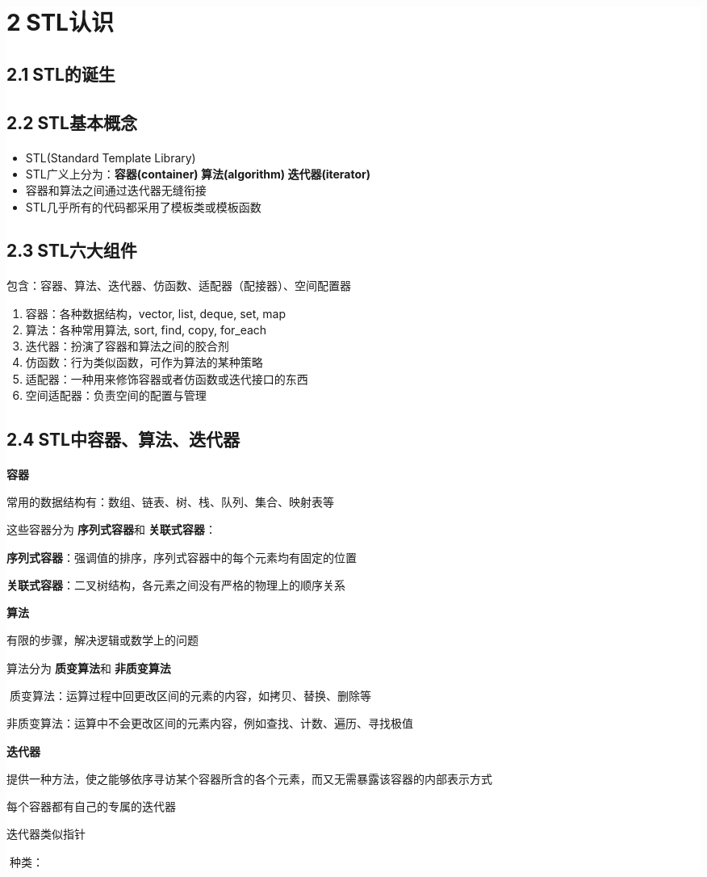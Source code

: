 

# 2 STL认识

## 2.1 STL的诞生

## 2.2 STL基本概念

* STL(Standard Template Library)
* STL广义上分为：**容器(container) 算法(algorithm) 迭代器(iterator)**
* 容器和算法之间通过迭代器无缝衔接
* STL几乎所有的代码都采用了模板类或模板函数

## 2.3 STL六大组件

包含：容器、算法、迭代器、仿函数、适配器（配接器）、空间配置器

1. 容器：各种数据结构，vector, list, deque, set, map
2. 算法：各种常用算法, sort, find, copy, for_each
3. 迭代器：扮演了容器和算法之间的胶合剂
4. 仿函数：行为类似函数，可作为算法的某种策略
5. 适配器：一种用来修饰容器或者仿函数或迭代接口的东西
6. 空间适配器：负责空间的配置与管理

## 2.4 STL中容器、算法、迭代器

**容器**

常用的数据结构有：数组、链表、树、栈、队列、集合、映射表等

这些容器分为 **序列式容器**和 **关联式容器**：

​	**序列式容器**：强调值的排序，序列式容器中的每个元素均有固定的位置

​	**关联式容器**：二叉树结构，各元素之间没有严格的物理上的顺序关系

**算法**

有限的步骤，解决逻辑或数学上的问题

算法分为 **质变算法**和 **非质变算法**

​	质变算法：运算过程中回更改区间的元素的内容，如拷贝、替换、删除等

​	非质变算法：运算中不会更改区间的元素内容，例如查找、计数、遍历、寻找极值

**迭代器**

提供一种方法，使之能够依序寻访某个容器所含的各个元素，而又无需暴露该容器的内部表示方式

每个容器都有自己的专属的迭代器

迭代器类似指针

​	种类：
